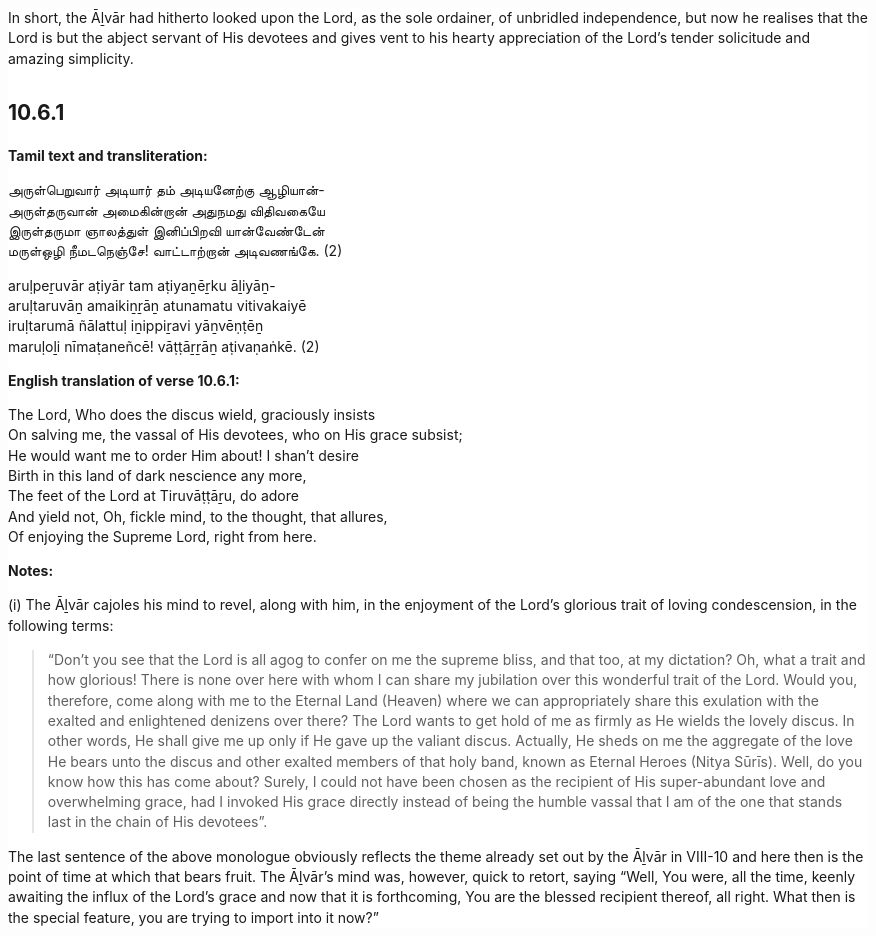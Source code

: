 In short, the Āḻvār had hitherto looked upon the Lord, as the sole ordainer, of unbridled independence, but now he realises that the Lord is but the abject servant of His devotees and gives vent to his hearty appreciation of the Lord’s tender solicitude and amazing simplicity.

## 10.6.1
**Tamil text and transliteration:**

அருள்பெறுவார் அடியார் தம் அடியனேற்கு ஆழியான்-  
அருள்தருவான் அமைகின்றான் அதுநமது விதிவகையே  
இருள்தருமா ஞாலத்துள் இனிப்பிறவி யான்வேண்டேன்  
மருள்ஒழி நீமடநெஞ்சே! வாட்டாற்றான் அடிவணங்கே. (2)

aruḷpeṟuvār aṭiyār tam aṭiyaṉēṟku āḻiyāṉ-  
aruḷtaruvāṉ amaikiṉṟāṉ atunamatu vitivakaiyē  
iruḷtarumā ñālattuḷ iṉippiṟavi yāṉvēṇṭēṉ  
maruḷoḻi nīmaṭaneñcē! vāṭṭāṟṟāṉ aṭivaṇaṅkē. (2)

**English translation of verse 10.6.1:**

The Lord, Who does the discus wield, graciously insists  
On salving me, the vassal of His devotees, who on His grace subsist;  
He would want me to order Him about! I shan’t desire  
Birth in this land of dark nescience any more,  
The feet of the Lord at Tiruvāṭṭāṟu, do adore  
And yield not, Oh, fickle mind, to the thought, that allures,  
Of enjoying the Supreme Lord, right from here.

**Notes:**

\(i\) The Āḻvār cajoles his mind to revel, along with him, in the enjoyment of the Lord’s glorious trait of loving condescension, in the following terms:

> “Don’t you see that the Lord is all agog to confer on me the supreme
> bliss, and that too, at my dictation? Oh, what a trait and how
> glorious! There is none over here with whom I can share my jubilation
> over this wonderful trait of the Lord. Would you, therefore, come
> along with me to the Eternal Land (Heaven) where we can appropriately
> share this exulation with the exalted and enlightened denizens over
> there? The Lord wants to get hold of me as firmly as He wields the
> lovely discus. In other words, He shall give me up only if He gave up
> the valiant discus. Actually, He sheds on me the aggregate of the love
> He bears unto the discus and other exalted members of that holy band,
> known as Eternal Heroes (Nitya Sūrīs). Well, do you know how this has
> come about? Surely, I could not have been chosen as the recipient of
> His super-abundant love and overwhelming grace, had I invoked His
> grace directly instead of being the humble vassal that I am of the one
> that stands last in the chain of His devotees”.

The last sentence of the above monologue obviously reflects the theme already set out by the Āḻvār in VIII-10 and here then is the point of time at which that bears fruit. The Āḻvār’s mind was, however, quick to retort, saying “Well, You were, all the time, keenly awaiting the influx of the Lord’s grace and now that it is forthcoming, You are the blessed recipient thereof, all right. What then is the special feature, you are trying to import into it now?”
